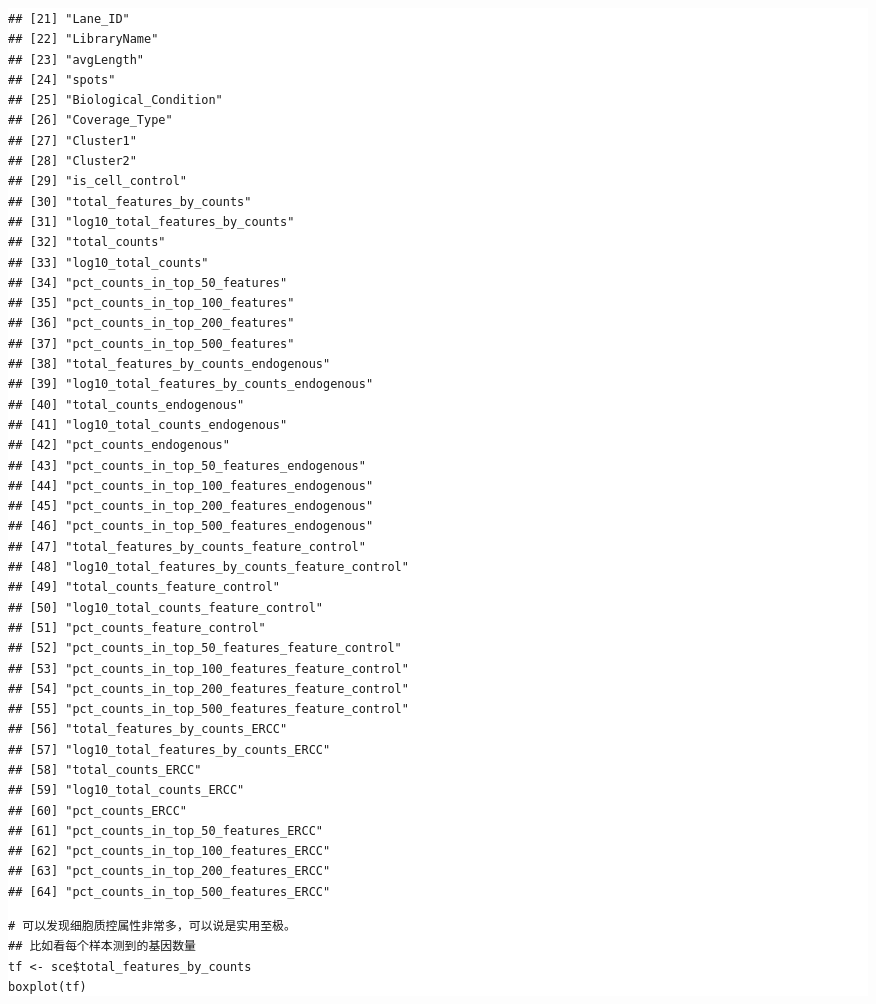 ```
## [21] "Lane_ID"                                       
## [22] "LibraryName"                                   
## [23] "avgLength"                                     
## [24] "spots"                                         
## [25] "Biological_Condition"                          
## [26] "Coverage_Type"                                 
## [27] "Cluster1"                                      
## [28] "Cluster2"                                      
## [29] "is_cell_control"                               
## [30] "total_features_by_counts"                      
## [31] "log10_total_features_by_counts"                
## [32] "total_counts"                                  
## [33] "log10_total_counts"                            
## [34] "pct_counts_in_top_50_features"                 
## [35] "pct_counts_in_top_100_features"                
## [36] "pct_counts_in_top_200_features"                
## [37] "pct_counts_in_top_500_features"                
## [38] "total_features_by_counts_endogenous"           
## [39] "log10_total_features_by_counts_endogenous"     
## [40] "total_counts_endogenous"                       
## [41] "log10_total_counts_endogenous"                 
## [42] "pct_counts_endogenous"                         
## [43] "pct_counts_in_top_50_features_endogenous"      
## [44] "pct_counts_in_top_100_features_endogenous"     
## [45] "pct_counts_in_top_200_features_endogenous"     
## [46] "pct_counts_in_top_500_features_endogenous"     
## [47] "total_features_by_counts_feature_control"      
## [48] "log10_total_features_by_counts_feature_control"
## [49] "total_counts_feature_control"                  
## [50] "log10_total_counts_feature_control"            
## [51] "pct_counts_feature_control"                    
## [52] "pct_counts_in_top_50_features_feature_control" 
## [53] "pct_counts_in_top_100_features_feature_control"
## [54] "pct_counts_in_top_200_features_feature_control"
## [55] "pct_counts_in_top_500_features_feature_control"
## [56] "total_features_by_counts_ERCC"                 
## [57] "log10_total_features_by_counts_ERCC"           
## [58] "total_counts_ERCC"                             
## [59] "log10_total_counts_ERCC"                       
## [60] "pct_counts_ERCC"                               
## [61] "pct_counts_in_top_50_features_ERCC"            
## [62] "pct_counts_in_top_100_features_ERCC"           
## [63] "pct_counts_in_top_200_features_ERCC"           
## [64] "pct_counts_in_top_500_features_ERCC"
```

```
# 可以发现细胞质控属性非常多，可以说是实用至极。
## 比如看每个样本测到的基因数量
tf <- sce$total_features_by_counts 
boxplot(tf)
```
